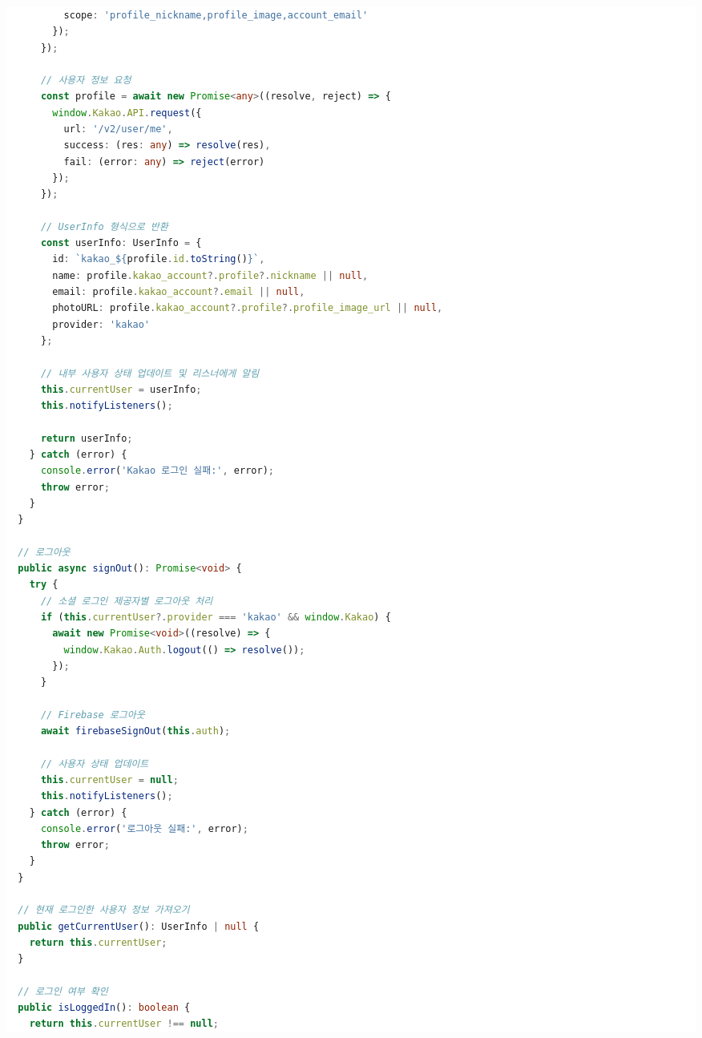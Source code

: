 ```typescript
          scope: 'profile_nickname,profile_image,account_email'
        });
      });

      // 사용자 정보 요청
      const profile = await new Promise<any>((resolve, reject) => {
        window.Kakao.API.request({
          url: '/v2/user/me',
          success: (res: any) => resolve(res),
          fail: (error: any) => reject(error)
        });
      });

      // UserInfo 형식으로 반환
      const userInfo: UserInfo = {
        id: `kakao_${profile.id.toString()}`,
        name: profile.kakao_account?.profile?.nickname || null,
        email: profile.kakao_account?.email || null,
        photoURL: profile.kakao_account?.profile?.profile_image_url || null,
        provider: 'kakao'
      };

      // 내부 사용자 상태 업데이트 및 리스너에게 알림
      this.currentUser = userInfo;
      this.notifyListeners();
      
      return userInfo;
    } catch (error) {
      console.error('Kakao 로그인 실패:', error);
      throw error;
    }
  }

  // 로그아웃
  public async signOut(): Promise<void> {
    try {
      // 소셜 로그인 제공자별 로그아웃 처리
      if (this.currentUser?.provider === 'kakao' && window.Kakao) {
        await new Promise<void>((resolve) => {
          window.Kakao.Auth.logout(() => resolve());
        });
      }
      
      // Firebase 로그아웃
      await firebaseSignOut(this.auth);
      
      // 사용자 상태 업데이트
      this.currentUser = null;
      this.notifyListeners();
    } catch (error) {
      console.error('로그아웃 실패:', error);
      throw error;
    }
  }

  // 현재 로그인한 사용자 정보 가져오기
  public getCurrentUser(): UserInfo | null {
    return this.currentUser;
  }

  // 로그인 여부 확인
  public isLoggedIn(): boolean {
    return this.currentUser !== null;
```
